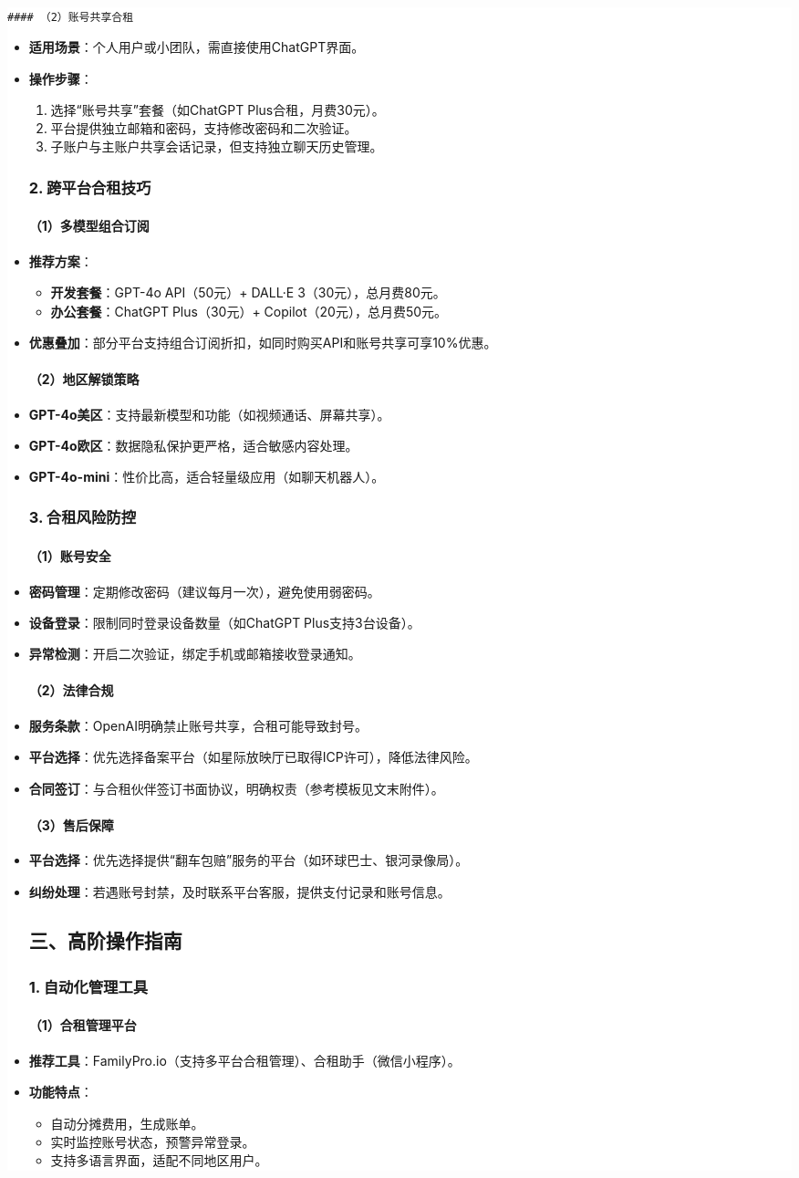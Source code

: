    #### （2）账号共享合租
    
- **适用场景**：个人用户或小团队，需直接使用ChatGPT界面。
- **操作步骤**：
  1. 选择“账号共享”套餐（如ChatGPT Plus合租，月费30元）。
  2. 平台提供独立邮箱和密码，支持修改密码和二次验证。
  3. 子账户与主账户共享会话记录，但支持独立聊天历史管理。
    
    ### 2. 跨平台合租技巧
    
    #### （1）多模型组合订阅
    
- **推荐方案**：
  - **开发套餐**：GPT-4o API（50元）+ DALL·E 3（30元），总月费80元。
  - **办公套餐**：ChatGPT Plus（30元）+ Copilot（20元），总月费50元。
- **优惠叠加**：部分平台支持组合订阅折扣，如同时购买API和账号共享可享10%优惠。
  
  #### （2）地区解锁策略
  
- **GPT-4o美区**：支持最新模型和功能（如视频通话、屏幕共享）。
- **GPT-4o欧区**：数据隐私保护更严格，适合敏感内容处理。
- **GPT-4o-mini**：性价比高，适合轻量级应用（如聊天机器人）。
  
  ### 3. 合租风险防控
  
  #### （1）账号安全
  
- **密码管理**：定期修改密码（建议每月一次），避免使用弱密码。
- **设备登录**：限制同时登录设备数量（如ChatGPT Plus支持3台设备）。
- **异常检测**：开启二次验证，绑定手机或邮箱接收登录通知。
  
  #### （2）法律合规
  
- **服务条款**：OpenAI明确禁止账号共享，合租可能导致封号。
- **平台选择**：优先选择备案平台（如星际放映厅已取得ICP许可），降低法律风险。
- **合同签订**：与合租伙伴签订书面协议，明确权责（参考模板见文末附件）。
  
  #### （3）售后保障
  
- **平台选择**：优先选择提供“翻车包赔”服务的平台（如环球巴士、银河录像局）。
- **纠纷处理**：若遇账号封禁，及时联系平台客服，提供支付记录和账号信息。
  
  ## 三、高阶操作指南
  
  ### 1. 自动化管理工具
  
  #### （1）合租管理平台
  
- **推荐工具**：FamilyPro.io（支持多平台合租管理）、合租助手（微信小程序）。
- **功能特点**：
  - 自动分摊费用，生成账单。
  - 实时监控账号状态，预警异常登录。
  - 支持多语言界面，适配不同地区用户。
    